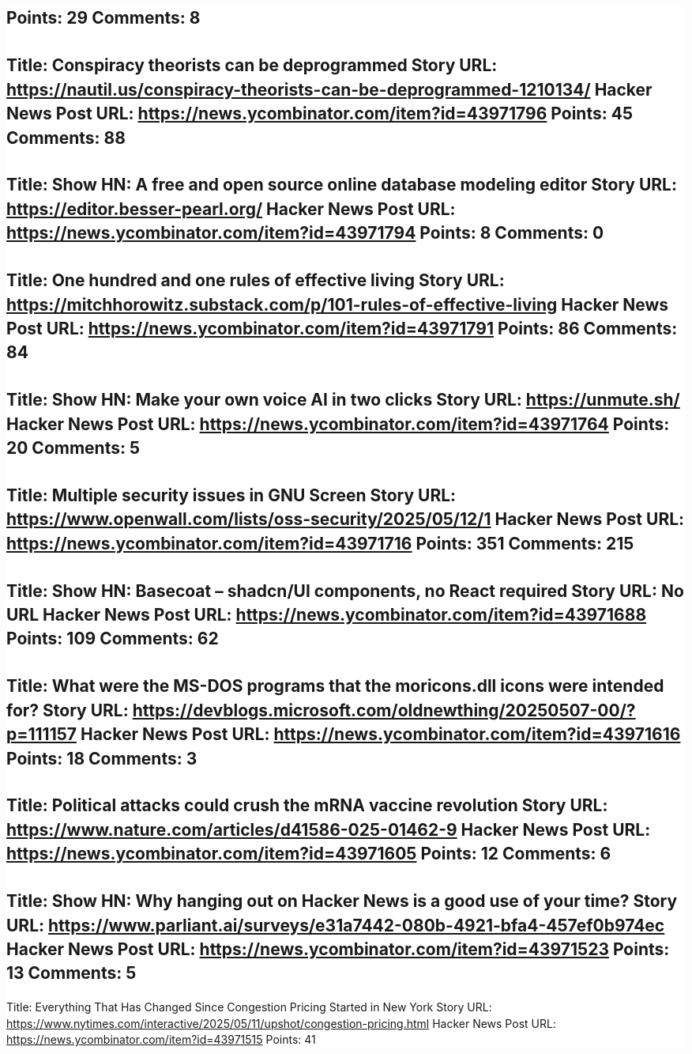 Points: 29
Comments: 8
----------------------------------------
Title: Conspiracy theorists can be deprogrammed
Story URL: https://nautil.us/conspiracy-theorists-can-be-deprogrammed-1210134/
Hacker News Post URL: https://news.ycombinator.com/item?id=43971796
Points: 45
Comments: 88
----------------------------------------
Title: Show HN: A free and open source online database modeling editor
Story URL: https://editor.besser-pearl.org/
Hacker News Post URL: https://news.ycombinator.com/item?id=43971794
Points: 8
Comments: 0
----------------------------------------
Title: One hundred and one rules of effective living
Story URL: https://mitchhorowitz.substack.com/p/101-rules-of-effective-living
Hacker News Post URL: https://news.ycombinator.com/item?id=43971791
Points: 86
Comments: 84
----------------------------------------
Title: Show HN: Make your own voice AI in two clicks
Story URL: https://unmute.sh/
Hacker News Post URL: https://news.ycombinator.com/item?id=43971764
Points: 20
Comments: 5
----------------------------------------
Title: Multiple security issues in GNU Screen
Story URL: https://www.openwall.com/lists/oss-security/2025/05/12/1
Hacker News Post URL: https://news.ycombinator.com/item?id=43971716
Points: 351
Comments: 215
----------------------------------------
Title: Show HN: Basecoat – shadcn/UI components, no React required
Story URL: No URL
Hacker News Post URL: https://news.ycombinator.com/item?id=43971688
Points: 109
Comments: 62
----------------------------------------
Title: What were the MS-DOS programs that the moricons.dll icons were intended for?
Story URL: https://devblogs.microsoft.com/oldnewthing/20250507-00/?p=111157
Hacker News Post URL: https://news.ycombinator.com/item?id=43971616
Points: 18
Comments: 3
----------------------------------------
Title: Political attacks could crush the mRNA vaccine revolution
Story URL: https://www.nature.com/articles/d41586-025-01462-9
Hacker News Post URL: https://news.ycombinator.com/item?id=43971605
Points: 12
Comments: 6
----------------------------------------
Title: Show HN: Why hanging out on Hacker News is a good use of your time?
Story URL: https://www.parliant.ai/surveys/e31a7442-080b-4921-bfa4-457ef0b974ec
Hacker News Post URL: https://news.ycombinator.com/item?id=43971523
Points: 13
Comments: 5
----------------------------------------
Title: Everything That Has Changed Since Congestion Pricing Started in New York
Story URL: https://www.nytimes.com/interactive/2025/05/11/upshot/congestion-pricing.html
Hacker News Post URL: https://news.ycombinator.com/item?id=43971515
Points: 41